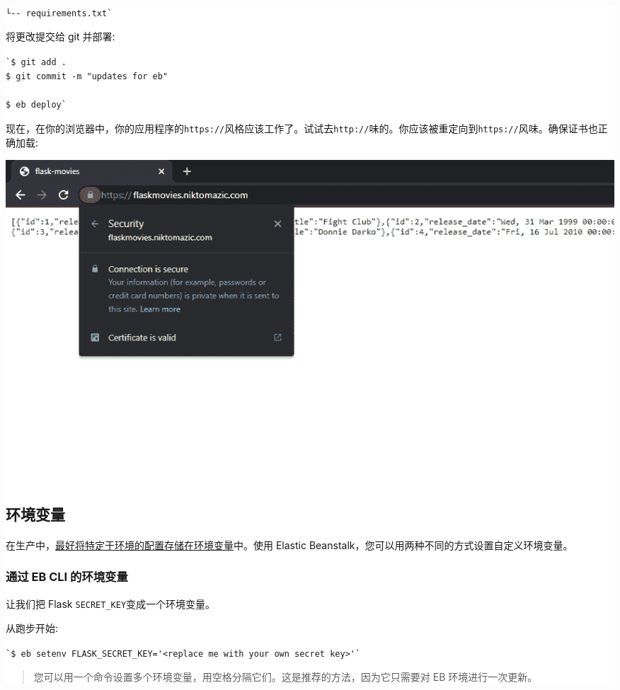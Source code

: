 ```
└-- requirements.txt` 
```

将更改提交给 git 并部署:

```
`$ git add .
$ git commit -m "updates for eb"

$ eb deploy` 
```

现在，在你的浏览器中，你的应用程序的`https://`风格应该工作了。试试去`http://`味的。你应该被重定向到`https://`风味。确保证书也正确加载:

![secure app](img/5267689c6168e8bd51e2e2d10b84eb77.png)

## 环境变量

在生产中，[最好将特定于环境的配置存储在环境变量](https://12factor.net/config)中。使用 Elastic Beanstalk，您可以用两种不同的方式设置自定义环境变量。

### 通过 EB CLI 的环境变量

让我们把 Flask `SECRET_KEY`变成一个环境变量。

从跑步开始:

```
`$ eb setenv FLASK_SECRET_KEY='<replace me with your own secret key>'` 
```

> 您可以用一个命令设置多个环境变量，用空格分隔它们。这是推荐的方法，因为它只需要对 EB 环境进行一次更新。
